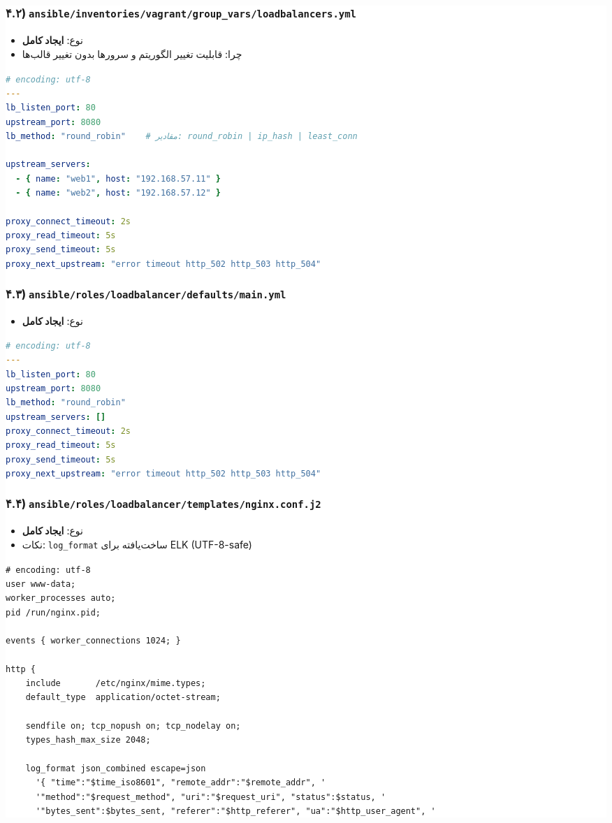 ### ۴.۲) `ansible/inventories/vagrant/group_vars/loadbalancers.yml`

* نوع: **ایجاد کامل**
* چرا: قابلیت تغییر الگوریتم و سرورها بدون تغییر قالب‌ها

```yaml
# encoding: utf-8
---
lb_listen_port: 80
upstream_port: 8080
lb_method: "round_robin"    # مقادیر: round_robin | ip_hash | least_conn

upstream_servers:
  - { name: "web1", host: "192.168.57.11" }
  - { name: "web2", host: "192.168.57.12" }

proxy_connect_timeout: 2s
proxy_read_timeout: 5s
proxy_send_timeout: 5s
proxy_next_upstream: "error timeout http_502 http_503 http_504"
```

### ۴.۳) `ansible/roles/loadbalancer/defaults/main.yml`

* نوع: **ایجاد کامل**

```yaml
# encoding: utf-8
---
lb_listen_port: 80
upstream_port: 8080
lb_method: "round_robin"
upstream_servers: []
proxy_connect_timeout: 2s
proxy_read_timeout: 5s
proxy_send_timeout: 5s
proxy_next_upstream: "error timeout http_502 http_503 http_504"
```

### ۴.۴) `ansible/roles/loadbalancer/templates/nginx.conf.j2`

* نوع: **ایجاد کامل**
* نکات: `log_format` ساخت‌یافته برای ELK (UTF-8-safe)

```jinja
# encoding: utf-8
user www-data;
worker_processes auto;
pid /run/nginx.pid;

events { worker_connections 1024; }

http {
    include       /etc/nginx/mime.types;
    default_type  application/octet-stream;

    sendfile on; tcp_nopush on; tcp_nodelay on;
    types_hash_max_size 2048;

    log_format json_combined escape=json
      '{ "time":"$time_iso8601", "remote_addr":"$remote_addr", '
      '"method":"$request_method", "uri":"$request_uri", "status":$status, '
      '"bytes_sent":$bytes_sent, "referer":"$http_referer", "ua":"$http_user_agent", '
```